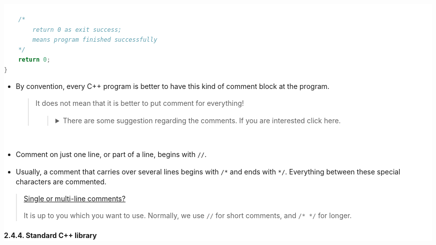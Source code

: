```cpp

    /*
        return 0 as exit success; 
        means program finished successfully
    */
    return 0;
}
```

-   By convention, every C++ program is better to have this kind of
    comment block at the program.
    > It does not mean that it is better to put comment for everything!
    > 
    >> <details>
    >>    <summary>
    >>      There are some suggestion regarding the comments.
    >>      If you are interested click here.
    >>    </summary>
    >>    <br>
    >>    These are some suggestion about the comment from the book named 
    >>    <strong><a href="https://g.co/kgs/Hqy8po">Clean Code</a></strong> by Robert C. Martin <br>
    >>    <br>
    >>    1. Always try to explain yourself in code. <br>
    >>    2. Don't be redundant. <br>
    >>    3. Don't add obvious noise. <br>
    >>    4. Don't use closing brace comments. <br>
    >>    5. Don't comment out code. Just remove. <br>
    >>    6. Use as explanation of intent. <br>
    >>    7. Use as clarification of code. <br>
    >>    8. Use as warning of consequences. <br>
    >>    <br>
    >>    These rules are usually using in the large scale companies. <br>
    >>    <a href="https://gist.github.com/wojteklu/73c6914cc446146b8b533c0988cf8d29">
    >>       You can find more rules of Clean Code here.
    >>    </a>
    >> </details>
    <br>

-   Comment on just one line, or part of a line, begins with `//`.

-   Usually, a comment that carries over several lines begins with `/*`
    and ends with `*/`. Everything between these special characters are commented.
    
> [Single or multi-line comments?](https://www.w3schools.com/cpp/cpp_comments.asp)
> 
> It is up to you which you want to use. 
> Normally, we use `//` for short comments, and `/* */` for longer.






#### 2.4.4. Standard C++ library
